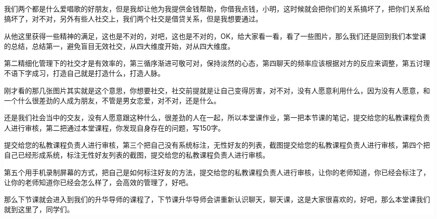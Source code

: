 我们两个都是什么爱唱歌的好朋友，但是我却让他为我提供金钱帮助，你借我点钱，小明，这时候就会把你们的关系搞坏了，把你们关系给搞坏了，对不对，另外有些人社交上，我们两个社交是借贷关系，但是我想要通过。

从他这里获得一些精神的满足，这也是不对的，对吧，这也是不对的，OK，给大家看一看，看了一些图片，那么我们还是回到我们本堂课的总结，总结第一，避免盲目无效社交，从四大维度开始，对从四大维度。

第二精细化管理下的社交才是有效率的，第三循序渐进可敬可对，保持淡然的心态，第四聊天的频率应该根据对方的反应来调整，第五讨理不语下字成习，打造自己就是打造什么，打造人脉。

刚才看的那几张图片其实就是这个意思，你想要社交，社交前提就是让自己变得厉害，对不对，没有人愿意利用什么，因为没有人愿意，和一个什么很差劲的人成为朋友，不管是男女恋爱，对不对，还是什么。

还是我们社会当中的交友，没有人愿意跟这种什么，很差劲的人在一起，所以本堂课作业，第一把本节课的笔记，提交给您的私教课程负责人进行审核，第二把通过本堂课程，你发现自身存在的问题，写150字。

提交给您的私教课程负责人进行审核，第三个把自己没有系统标注，无性好友的列表，截图提交给您的私教课程负责人进行审核，第四个把自己已经形成系统，标注无性好友列表的截图，提交给您的私教课程负责人进行审核。

第五个用手机录制屏幕的方式，把自己是如何标注好友的方法，提交给您的私教课程负责人进行审核，让你的老师知道，你已经会标注了，让你的老师知道你已经会怎么样了，会高效的管理了，好吧。

那么下节课就会进入到我们的升华导师的课程了，下节课升华导师会讲重新认识聊天，聊天课，这是大家很喜欢的，好吧，那么本堂课我们就到这里了，同学们。

